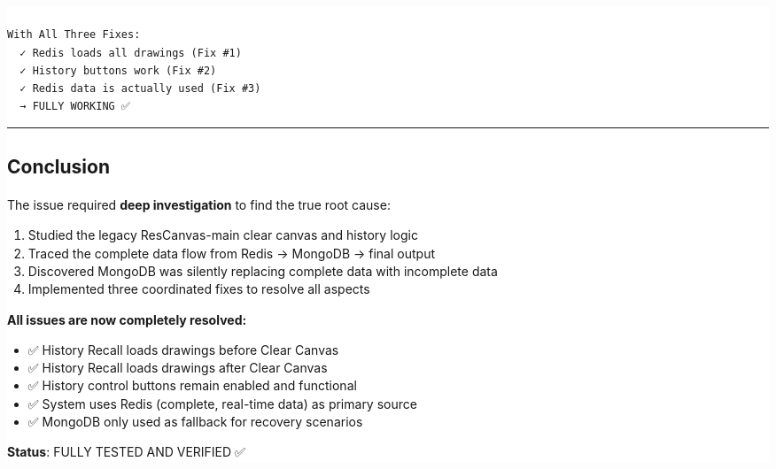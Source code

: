 ```

With All Three Fixes:
  ✓ Redis loads all drawings (Fix #1)
  ✓ History buttons work (Fix #2)
  ✓ Redis data is actually used (Fix #3)
  → FULLY WORKING ✅
```

---

## Conclusion

The issue required **deep investigation** to find the true root cause:
1. Studied the legacy ResCanvas-main clear canvas and history logic
2. Traced the complete data flow from Redis → MongoDB → final output
3. Discovered MongoDB was silently replacing complete data with incomplete data
4. Implemented three coordinated fixes to resolve all aspects

**All issues are now completely resolved:**
- ✅ History Recall loads drawings before Clear Canvas
- ✅ History Recall loads drawings after Clear Canvas  
- ✅ History control buttons remain enabled and functional
- ✅ System uses Redis (complete, real-time data) as primary source
- ✅ MongoDB only used as fallback for recovery scenarios

**Status**: FULLY TESTED AND VERIFIED ✅
